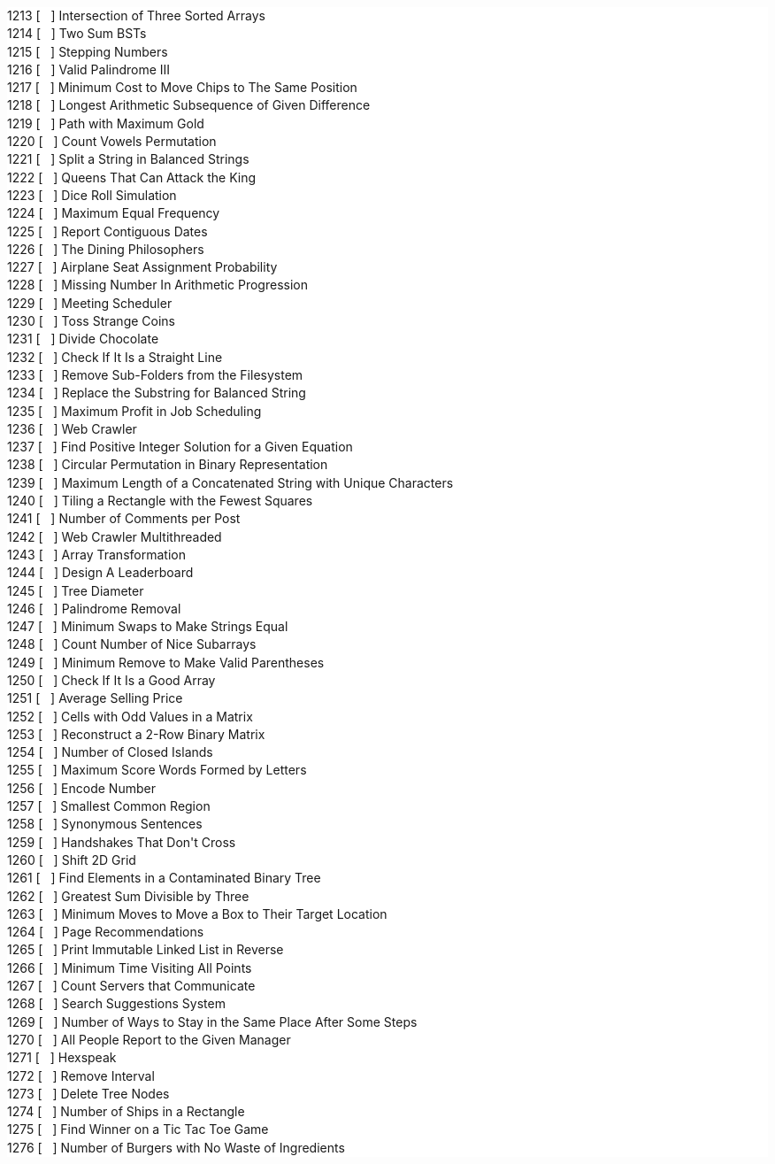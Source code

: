 1213 [ &nbsp; ] Intersection of Three Sorted Arrays    
1214 [ &nbsp; ] Two Sum BSTs    
1215 [ &nbsp; ] Stepping Numbers    
1216 [ &nbsp; ] Valid Palindrome III    
1217 [ &nbsp; ] Minimum Cost to Move Chips to The Same Position    
1218 [ &nbsp; ] Longest Arithmetic Subsequence of Given Difference    
1219 [ &nbsp; ] Path with Maximum Gold    
1220 [ &nbsp; ] Count Vowels Permutation    
1221 [ &nbsp; ] Split a String in Balanced Strings    
1222 [ &nbsp; ] Queens That Can Attack the King    
1223 [ &nbsp; ] Dice Roll Simulation    
1224 [ &nbsp; ] Maximum Equal Frequency    
1225 [ &nbsp; ] Report Contiguous Dates    
1226 [ &nbsp; ] The Dining Philosophers    
1227 [ &nbsp; ] Airplane Seat Assignment Probability    
1228 [ &nbsp; ] Missing Number In Arithmetic Progression    
1229 [ &nbsp; ] Meeting Scheduler    
1230 [ &nbsp; ] Toss Strange Coins    
1231 [ &nbsp; ] Divide Chocolate    
1232 [ &nbsp; ] Check If It Is a Straight Line    
1233 [ &nbsp; ] Remove Sub-Folders from the Filesystem    
1234 [ &nbsp; ] Replace the Substring for Balanced String    
1235 [ &nbsp; ] Maximum Profit in Job Scheduling    
1236 [ &nbsp; ] Web Crawler    
1237 [ &nbsp; ] Find Positive Integer Solution for a Given Equation    
1238 [ &nbsp; ] Circular Permutation in Binary Representation    
1239 [ &nbsp; ] Maximum Length of a Concatenated String with Unique Characters    
1240 [ &nbsp; ] Tiling a Rectangle with the Fewest Squares    
1241 [ &nbsp; ] Number of Comments per Post    
1242 [ &nbsp; ] Web Crawler Multithreaded    
1243 [ &nbsp; ] Array Transformation    
1244 [ &nbsp; ] Design A Leaderboard    
1245 [ &nbsp; ] Tree Diameter    
1246 [ &nbsp; ] Palindrome Removal    
1247 [ &nbsp; ] Minimum Swaps to Make Strings Equal    
1248 [ &nbsp; ] Count Number of Nice Subarrays    
1249 [ &nbsp; ] Minimum Remove to Make Valid Parentheses    
1250 [ &nbsp; ] Check If It Is a Good Array    
1251 [ &nbsp; ] Average Selling Price    
1252 [ &nbsp; ] Cells with Odd Values in a Matrix    
1253 [ &nbsp; ] Reconstruct a 2-Row Binary Matrix    
1254 [ &nbsp; ] Number of Closed Islands    
1255 [ &nbsp; ] Maximum Score Words Formed by Letters    
1256 [ &nbsp; ] Encode Number    
1257 [ &nbsp; ] Smallest Common Region    
1258 [ &nbsp; ] Synonymous Sentences    
1259 [ &nbsp; ] Handshakes That Don't Cross    
1260 [ &nbsp; ] Shift 2D Grid    
1261 [ &nbsp; ] Find Elements in a Contaminated Binary Tree    
1262 [ &nbsp; ] Greatest Sum Divisible by Three    
1263 [ &nbsp; ] Minimum Moves to Move a Box to Their Target Location    
1264 [ &nbsp; ] Page Recommendations    
1265 [ &nbsp; ] Print Immutable Linked List in Reverse    
1266 [ &nbsp; ] Minimum Time Visiting All Points    
1267 [ &nbsp; ] Count Servers that Communicate    
1268 [ &nbsp; ] Search Suggestions System    
1269 [ &nbsp; ] Number of Ways to Stay in the Same Place After Some Steps    
1270 [ &nbsp; ] All People Report to the Given Manager    
1271 [ &nbsp; ] Hexspeak    
1272 [ &nbsp; ] Remove Interval    
1273 [ &nbsp; ] Delete Tree Nodes    
1274 [ &nbsp; ] Number of Ships in a Rectangle    
1275 [ &nbsp; ] Find Winner on a Tic Tac Toe Game    
1276 [ &nbsp; ] Number of Burgers with No Waste of Ingredients    